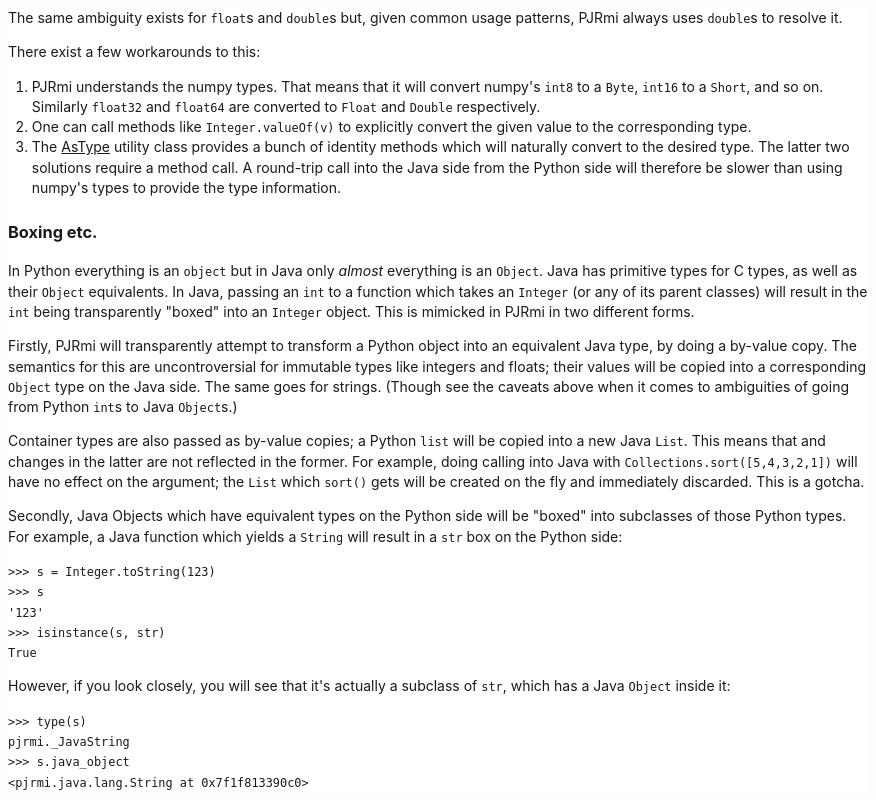 The same ambiguity exists for `float`s and `double`s but, given common usage
patterns, PJRmi always uses `double`s to resolve it.

There exist a few workarounds to this:
  1. PJRmi understands the numpy types. That means that it will convert numpy's
     `int8` to a `Byte`, `int16` to a `Short`, and so on. Similarly `float32`
     and `float64` are converted to `Float` and `Double` respectively.
  1. One can call methods like `Integer.valueOf(v)` to explicitly convert the
     given value to the corresponding type.
  1. The [AsType](java/src/main/java/com/deshaw/pjrmi/AsType.java) utility class
     provides a bunch of identity methods which will naturally convert to the
     desired type.
The latter two solutions require a method call. A round-trip call
into the Java side from the Python side will therefore be slower than using
numpy's types to provide the type information.


### Boxing etc.

In Python everything is an `object` but in Java only _almost_ everything is an
`Object`. Java has primitive types for C types, as well as their `Object`
equivalents. In Java, passing an `int` to a function which takes an `Integer`
(or any of its parent classes) will result in the `int` being transparently
"boxed" into an `Integer` object. This is mimicked in PJRmi in two different
forms.

Firstly, PJRmi will transparently attempt to transform a Python object into an
equivalent Java type, by doing a by-value copy. The semantics for this are
uncontroversial for immutable types like integers and floats; their values will
be copied into a corresponding `Object` type on the Java side. The same goes for
strings. (Though see the caveats above when it comes to ambiguities of going
from Python `int`s to Java `Object`s.)

Container types are also passed as by-value copies; a Python `list` will be
copied into a new Java `List`. This means that and changes in the latter are not
reflected in the former. For example, doing calling into Java with
`Collections.sort([5,4,3,2,1])` will have no effect on the argument; the `List`
which `sort()` gets will be created on the fly and immediately discarded. This
is a gotcha.

Secondly, Java Objects which have equivalent types on the Python side will be
"boxed" into subclasses of those Python types. For example, a Java function
which yields a `String` will result in a `str` box on the Python side:

    >>> s = Integer.toString(123)
    >>> s
    '123'
    >>> isinstance(s, str)
    True

However, if you look closely, you will see that it's actually a subclass of
`str`, which has a Java `Object` inside it:

    >>> type(s)
    pjrmi._JavaString
    >>> s.java_object
    <pjrmi.java.lang.String at 0x7f1f813390c0>
